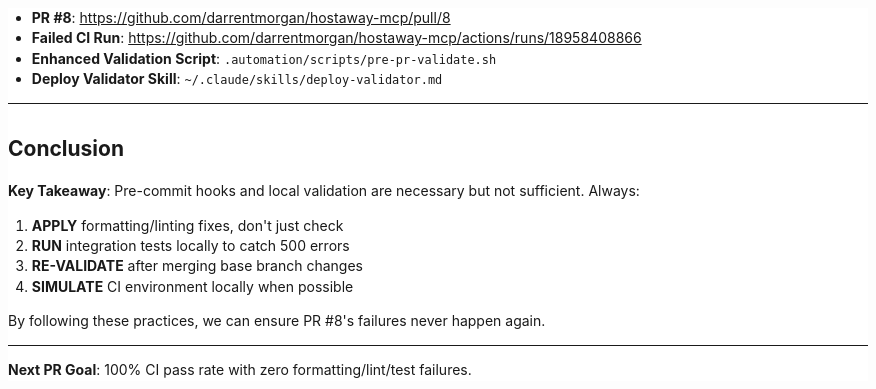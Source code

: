 - **PR #8**: https://github.com/darrentmorgan/hostaway-mcp/pull/8
- **Failed CI Run**: https://github.com/darrentmorgan/hostaway-mcp/actions/runs/18958408866
- **Enhanced Validation Script**: `.automation/scripts/pre-pr-validate.sh`
- **Deploy Validator Skill**: `~/.claude/skills/deploy-validator.md`

---

## Conclusion

**Key Takeaway**: Pre-commit hooks and local validation are necessary but not sufficient. Always:

1. **APPLY** formatting/linting fixes, don't just check
2. **RUN** integration tests locally to catch 500 errors
3. **RE-VALIDATE** after merging base branch changes
4. **SIMULATE** CI environment locally when possible

By following these practices, we can ensure PR #8's failures never happen again.

---

**Next PR Goal**: 100% CI pass rate with zero formatting/lint/test failures.
